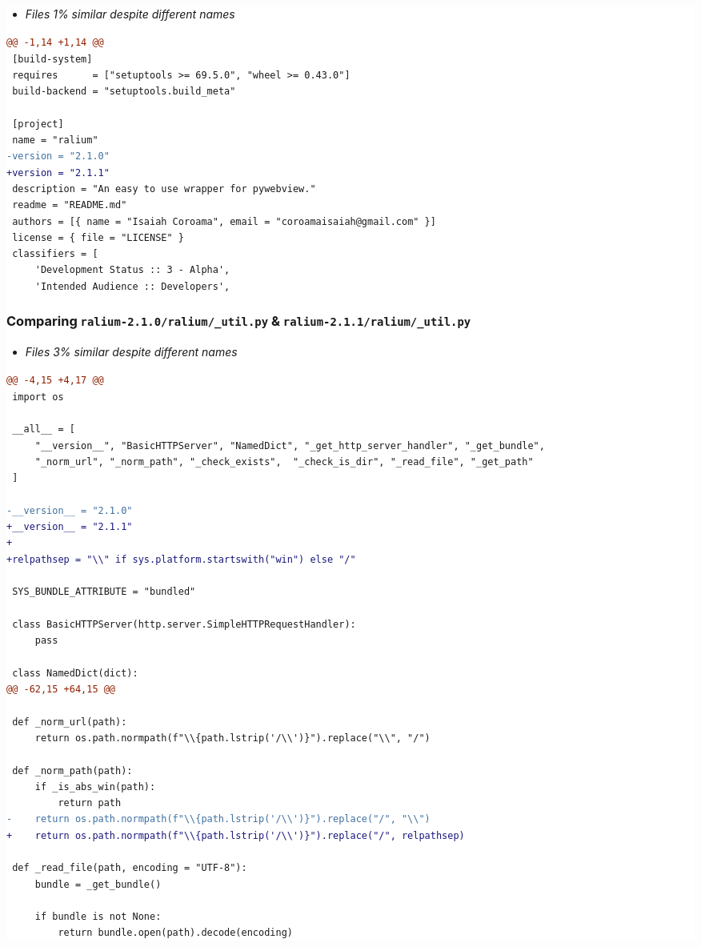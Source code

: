  * *Files 1% similar despite different names*

```diff
@@ -1,14 +1,14 @@
 [build-system]
 requires      = ["setuptools >= 69.5.0", "wheel >= 0.43.0"]
 build-backend = "setuptools.build_meta"
 
 [project]
 name = "ralium"
-version = "2.1.0"
+version = "2.1.1"
 description = "An easy to use wrapper for pywebview."
 readme = "README.md"
 authors = [{ name = "Isaiah Coroama", email = "coroamaisaiah@gmail.com" }]
 license = { file = "LICENSE" }
 classifiers = [
     'Development Status :: 3 - Alpha',
     'Intended Audience :: Developers',
```

### Comparing `ralium-2.1.0/ralium/_util.py` & `ralium-2.1.1/ralium/_util.py`

 * *Files 3% similar despite different names*

```diff
@@ -4,15 +4,17 @@
 import os
 
 __all__ = [
     "__version__", "BasicHTTPServer", "NamedDict", "_get_http_server_handler", "_get_bundle", 
     "_norm_url", "_norm_path", "_check_exists",  "_check_is_dir", "_read_file", "_get_path"
 ]
 
-__version__ = "2.1.0"
+__version__ = "2.1.1"
+
+relpathsep = "\\" if sys.platform.startswith("win") else "/"
 
 SYS_BUNDLE_ATTRIBUTE = "bundled"
 
 class BasicHTTPServer(http.server.SimpleHTTPRequestHandler):
     pass
 
 class NamedDict(dict):
@@ -62,15 +64,15 @@
 
 def _norm_url(path):
     return os.path.normpath(f"\\{path.lstrip('/\\')}").replace("\\", "/")
 
 def _norm_path(path):
     if _is_abs_win(path):
         return path
-    return os.path.normpath(f"\\{path.lstrip('/\\')}").replace("/", "\\")
+    return os.path.normpath(f"\\{path.lstrip('/\\')}").replace("/", relpathsep)
 
 def _read_file(path, encoding = "UTF-8"):
     bundle = _get_bundle()
 
     if bundle is not None:
         return bundle.open(path).decode(encoding)
```
